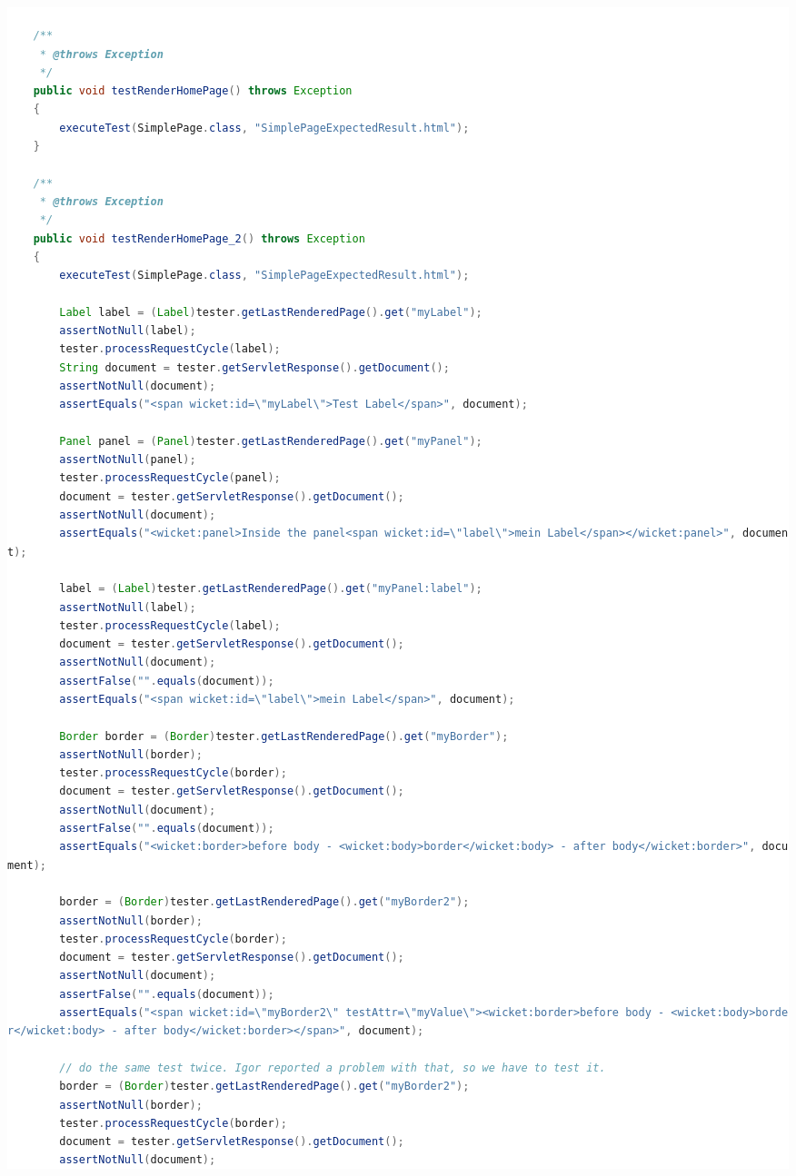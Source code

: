 ```java

	/**
	 * @throws Exception
	 */
	public void testRenderHomePage() throws Exception
	{
	    executeTest(SimplePage.class, "SimplePageExpectedResult.html");
	}

	/**
	 * @throws Exception
	 */
	public void testRenderHomePage_2() throws Exception
	{
	    executeTest(SimplePage.class, "SimplePageExpectedResult.html");

	    Label label = (Label)tester.getLastRenderedPage().get("myLabel");
	    assertNotNull(label);
		tester.processRequestCycle(label);
		String document = tester.getServletResponse().getDocument();
		assertNotNull(document);
		assertEquals("<span wicket:id=\"myLabel\">Test Label</span>", document);
		
	    Panel panel = (Panel)tester.getLastRenderedPage().get("myPanel");
	    assertNotNull(panel);
		tester.processRequestCycle(panel);
		document = tester.getServletResponse().getDocument();
		assertNotNull(document);
		assertEquals("<wicket:panel>Inside the panel<span wicket:id=\"label\">mein Label</span></wicket:panel>", document);
		
	    label = (Label)tester.getLastRenderedPage().get("myPanel:label");
	    assertNotNull(label);
		tester.processRequestCycle(label);
		document = tester.getServletResponse().getDocument();
		assertNotNull(document);
		assertFalse("".equals(document));
		assertEquals("<span wicket:id=\"label\">mein Label</span>", document);
		
	    Border border = (Border)tester.getLastRenderedPage().get("myBorder");
	    assertNotNull(border);
		tester.processRequestCycle(border);
		document = tester.getServletResponse().getDocument();
		assertNotNull(document);
		assertFalse("".equals(document));
		assertEquals("<wicket:border>before body - <wicket:body>border</wicket:body> - after body</wicket:border>", document);
		
	    border = (Border)tester.getLastRenderedPage().get("myBorder2");
	    assertNotNull(border);
		tester.processRequestCycle(border);
		document = tester.getServletResponse().getDocument();
		assertNotNull(document);
		assertFalse("".equals(document));
		assertEquals("<span wicket:id=\"myBorder2\" testAttr=\"myValue\"><wicket:border>before body - <wicket:body>border</wicket:body> - after body</wicket:border></span>", document);

		// do the same test twice. Igor reported a problem with that, so we have to test it.
	    border = (Border)tester.getLastRenderedPage().get("myBorder2");
	    assertNotNull(border);
		tester.processRequestCycle(border);
		document = tester.getServletResponse().getDocument();
		assertNotNull(document);
```
